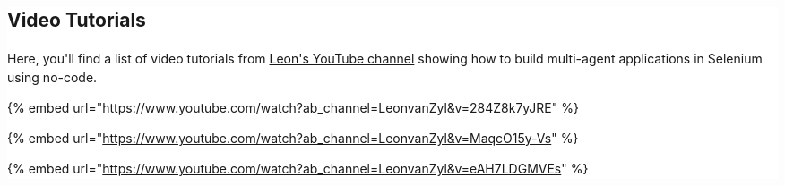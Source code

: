 ## Video Tutorials

Here, you'll find a list of video tutorials from [Leon's YouTube channel](https://www.youtube.com/@leonvanzyl) showing how to build multi-agent applications in Selenium using no-code.

{% embed url="https://www.youtube.com/watch?ab_channel=LeonvanZyl&v=284Z8k7yJRE" %}

{% embed url="https://www.youtube.com/watch?ab_channel=LeonvanZyl&v=MaqcO15y-Vs" %}

{% embed url="https://www.youtube.com/watch?ab_channel=LeonvanZyl&v=eAH7LDGMVEs" %}
